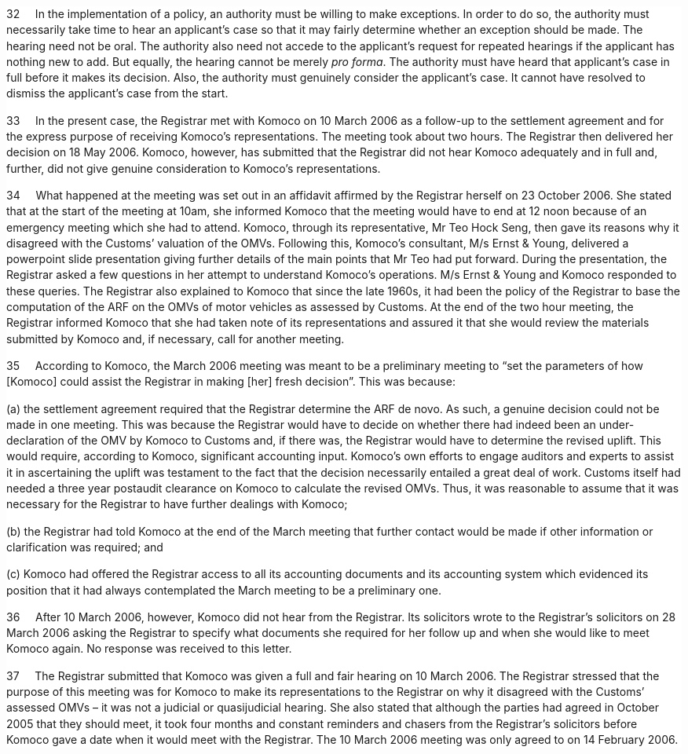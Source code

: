 32     In the implementation of a policy, an authority must be willing to make exceptions. In order to do so, the authority must necessarily take time to hear an applicant’s case so that it may fairly determine whether an exception should be made. The hearing need not be oral. The authority also need not accede to the applicant’s request for repeated hearings if the applicant has nothing new to add. But equally, the hearing cannot be merely _pro forma_. The authority must have heard that applicant’s case in full before it makes its decision. Also, the authority must genuinely consider the applicant’s case. It cannot have resolved to dismiss the applicant’s case from the start. 

33     In the present case, the Registrar met with Komoco on 10 March 2006 as a follow-up to the settlement agreement and for the express purpose of receiving Komoco’s representations. The meeting took about two hours. The Registrar then delivered her decision on 18 May 2006. Komoco, however, has submitted that the Registrar did not hear Komoco adequately and in full and, further, did not give genuine consideration to Komoco’s representations. 

34     What happened at the meeting was set out in an affidavit affirmed by the Registrar herself on 23 October 2006. She stated that at the start of the meeting at 10am, she informed Komoco that the meeting would have to end at 12 noon because of an emergency meeting which she had to attend. Komoco, through its representative, Mr Teo Hock Seng, then gave its reasons why it disagreed with the Customs’ valuation of the OMVs. Following this, Komoco’s consultant, M/s Ernst & Young, delivered a powerpoint slide presentation giving further details of the main points that Mr Teo had put forward. During the presentation, the Registrar asked a few questions in her attempt to understand Komoco’s operations. M/s Ernst & Young and Komoco responded to these queries. The Registrar also explained to Komoco that since the late 1960s, it had been the policy of the Registrar to base the computation of the ARF on the OMVs of motor vehicles as assessed by Customs. At the end of the two hour meeting, the Registrar informed Komoco that she had taken note of its representations and assured it that she would review the materials submitted by Komoco and, if necessary, call for another meeting. 

35     According to Komoco, the March 2006 meeting was meant to be a preliminary meeting to “set the parameters of how [Komoco] could assist the Registrar in making [her] fresh decision”. This was because: 

 (a) the settlement agreement required that the Registrar determine the ARF de novo. As such, a genuine decision could not be made in one meeting. This was because the Registrar would have to decide on whether there had indeed been an under-declaration of the OMV by Komoco to Customs and, if there was, the Registrar would have to determine the revised uplift. This would require, according to Komoco, significant accounting input. Komoco’s own efforts to engage auditors and experts to assist it in ascertaining the uplift was testament to the fact that the decision necessarily entailed a great deal of work. Customs itself had needed a three year postaudit clearance on Komoco to calculate the revised OMVs. Thus, it was reasonable to assume that it was necessary for the Registrar to have further dealings with Komoco; 

 (b) the Registrar had told Komoco at the end of the March meeting that further contact would be made if other information or clarification was required; and 

 (c) Komoco had offered the Registrar access to all its accounting documents and its accounting system which evidenced its position that it had always contemplated the March meeting to be a preliminary one. 


36     After 10 March 2006, however, Komoco did not hear from the Registrar. Its solicitors wrote to the Registrar’s solicitors on 28 March 2006 asking the Registrar to specify what documents she required for her follow up and when she would like to meet Komoco again. No response was received to this letter. 

37     The Registrar submitted that Komoco was given a full and fair hearing on 10 March 2006. The Registrar stressed that the purpose of this meeting was for Komoco to make its representations to the Registrar on why it disagreed with the Customs’ assessed OMVs – it was not a judicial or quasijudicial hearing. She also stated that although the parties had agreed in October 2005 that they should meet, it took four months and constant reminders and chasers from the Registrar’s solicitors before Komoco gave a date when it would meet with the Registrar. The 10 March 2006 meeting was only agreed to on 14 February 2006. 
